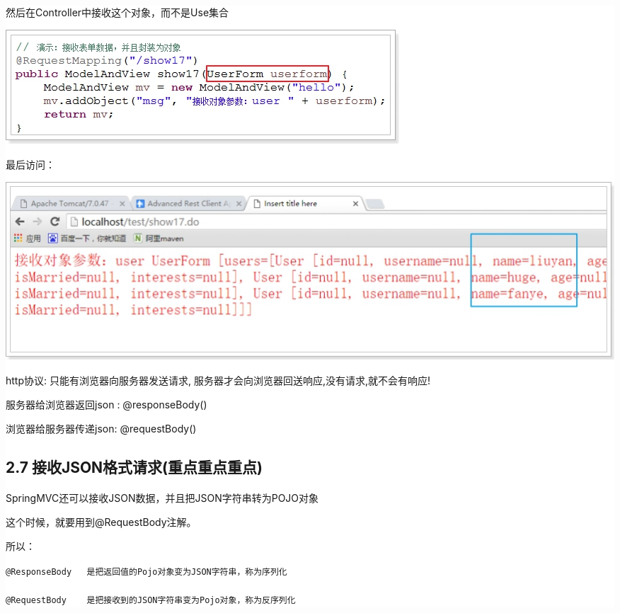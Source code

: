 然后在Controller中接收这个对象，而不是Use集合

![img](assets/wps7B9B.tmp.jpg) 

最后访问：

![img](assets/wps7B9C.tmp.jpg)

 

http协议: 只能有浏览器向服务器发送请求, 服务器才会向浏览器回送响应,没有请求,就不会有响应!



服务器给浏览器返回json : @responseBody()

浏览器给服务器传递json: @requestBody()

## 2.7 接收JSON格式请求(重点重点重点)

SpringMVC还可以接收JSON数据，并且把JSON字符串转为POJO对象  

这个时候，就要用到@RequestBody注解。

所以：

	@ResponseBody	是把返回值的Pojo对象变为JSON字符串，称为序列化
	
	@RequestBody	是把接收到的JSON字符串变为Pojo对象，称为反序列化

 








